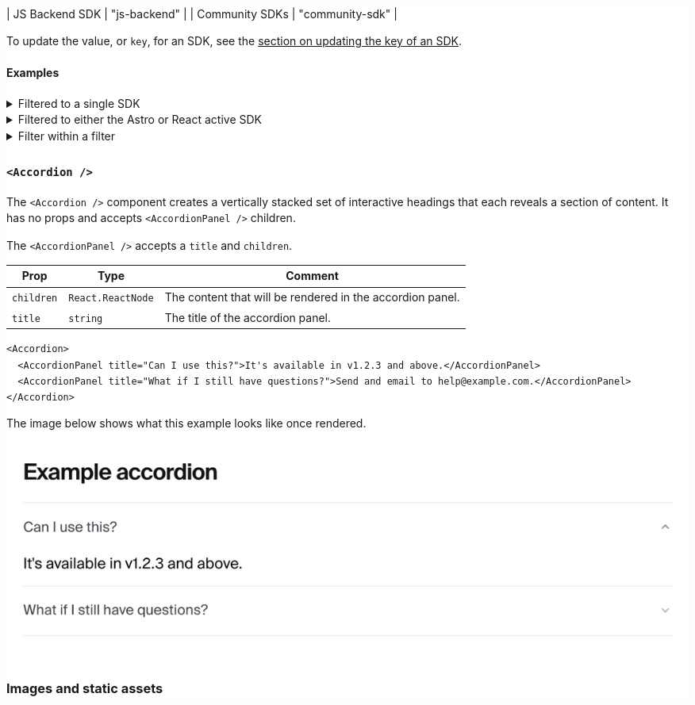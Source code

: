| JS Backend SDK         | "js-backend"           |
| Community SDKs         | "community-sdk"        |

To update the value, or `key`, for an SDK, see the [section on updating the key of an SDK](#update-the-key-of-an-sdk).

#### Examples

<details><summary>Filtered to a single SDK</summary></details>

<details><summary>Filtered to either the Astro or React active SDK</summary></details>

<details><summary>Filter within a filter</summary></details>

### `<Accordion />`

The `<Accordion />` component creates a vertically stacked set of interactive headings that each reveals a section of content. It has no props and accepts `<AccordionPanel />` children.

The `<AccordionPanel />` accepts a `title` and `children`.

| Prop       | Type              | Comment                                                   |
| ---------- | ----------------- | --------------------------------------------------------- |
| `children` | `React.ReactNode` | The content that will be rendered in the accordion panel. |
| `title`    | `string`          | The title of the accordion panel.                         |

```mdx
<Accordion>
  <AccordionPanel title="Can I use this?">It's available in v1.2.3 and above.</AccordionPanel>
  <AccordionPanel title="What if I still have questions?">Send and email to help@example.com.</AccordionPanel>
</Accordion>
```

The image below shows what this example looks like once rendered.

![An example of an <Accordion /> component](/.github/media/accordion.png)

### Images and static assets
